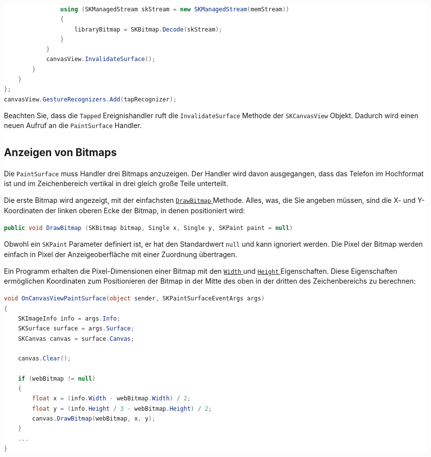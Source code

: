 ```csharp
                using (SKManagedStream skStream = new SKManagedStream(memStream))
                {
                    libraryBitmap = SKBitmap.Decode(skStream);
                }
            }
            canvasView.InvalidateSurface();
        }
    }
};
canvasView.GestureRecognizers.Add(tapRecognizer);
```

Beachten Sie, dass die `Tapped` Ereignishandler ruft die `InvalidateSurface` Methode der `SKCanvasView` Objekt. Dadurch wird einen neuen Aufruf an die `PaintSurface` Handler.

## <a name="displaying-the-bitmaps"></a>Anzeigen von Bitmaps

Die `PaintSurface` muss Handler drei Bitmaps anzuzeigen. Der Handler wird davon ausgegangen, dass das Telefon im Hochformat ist und im Zeichenbereich vertikal in drei gleich große Teile unterteilt.

Die erste Bitmap wird angezeigt, mit der einfachsten [ `DrawBitmap` ](https://developer.xamarin.com/api/member/SkiaSharp.SKCanvas.DrawBitmap/p/SkiaSharp.SKBitmap/System.Single/System.Single/SkiaSharp.SKPaint/) Methode. Alles, was, die Sie angeben müssen, sind die X- und Y-Koordinaten der linken oberen Ecke der Bitmap, in denen positioniert wird:

```csharp
public void DrawBitmap (SKBitmap bitmap, Single x, Single y, SKPaint paint = null)
```

Obwohl ein `SKPaint` Parameter definiert ist, er hat den Standardwert `null` und kann ignoriert werden. Die Pixel der Bitmap werden einfach in Pixel der Anzeigeoberfläche mit einer Zuordnung übertragen.

Ein Programm erhalten die Pixel-Dimensionen einer Bitmap mit den [ `Width` ](https://developer.xamarin.com/api/property/SkiaSharp.SKBitmap.Width/) und [ `Height` ](https://developer.xamarin.com/api/property/SkiaSharp.SKBitmap.Height/) Eigenschaften. Diese Eigenschaften ermöglichen Koordinaten zum Positionieren der Bitmap in der Mitte des oben in der dritten des Zeichenbereichs zu berechnen:

```csharp
void OnCanvasViewPaintSurface(object sender, SKPaintSurfaceEventArgs args)
{
    SKImageInfo info = args.Info;
    SKSurface surface = args.Surface;
    SKCanvas canvas = surface.Canvas;

    canvas.Clear();

    if (webBitmap != null)
    {
        float x = (info.Width - webBitmap.Width) / 2;
        float y = (info.Height / 3 - webBitmap.Height) / 2;
        canvas.DrawBitmap(webBitmap, x, y);
    }
    ...
}
```
